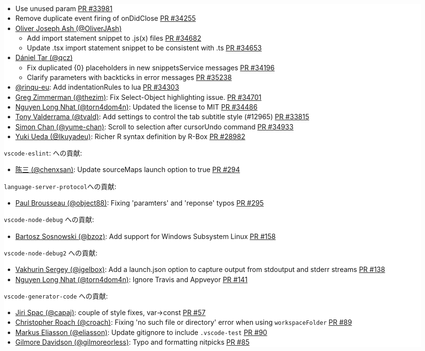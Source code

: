   *  Use unused param [PR #33981](https://github.com/Microsoft/vscode/pull/33981)
  *  Remove duplicate event firing of onDidClose [PR #34255](https://github.com/Microsoft/vscode/pull/34255)
* [Oliver Joseph Ash (@OliverJAsh)](https://github.com/OliverJAsh)
  *  Add import statement snippet to .js(x) files [PR #34682](https://github.com/Microsoft/vscode/pull/34682)
  *  Update .tsx import statement snippet to be consistent with .ts [PR #34653](https://github.com/Microsoft/vscode/pull/34653)
* [Dániel Tar (@qcz)](https://github.com/qcz)
  *  Fix duplicated {0} placeholders in new snippetsService messages [PR #34196](https://github.com/Microsoft/vscode/pull/34196)
  *  Clarify parameters with backticks in error messages [PR #35238](https://github.com/Microsoft/vscode/pull/35238)
* [@rinqu-eu](https://github.com/rinqu-eu):  Add indentationRules to lua [PR #34303](https://github.com/Microsoft/vscode/pull/34303)
* [Greg Zimmerman (@thezim)](https://github.com/thezim):  Fix Select-Object highlighting issue. [PR #34701](https://github.com/Microsoft/vscode/pull/34701)
* [Nguyen Long Nhat (@torn4dom4n)](https://github.com/torn4dom4n):  Updated the license to MIT [PR #34486](https://github.com/Microsoft/vscode/pull/34486)
* [Tony Valderrama (@tvald)](https://github.com/tvald):  Add settings to control the tab subtitle style (#12965) [PR #33815](https://github.com/Microsoft/vscode/pull/33815)
* [Simon Chan (@yume-chan)](https://github.com/yume-chan):  Scroll to selection after cursorUndo command [PR #34933](https://github.com/Microsoft/vscode/pull/34933)
* [Yuki Ueda (@Ikuyadeu)](https://github.com/Ikuyadeu):  Richer R syntax definition by R-Box [PR #28982](https://github.com/Microsoft/vscode/pull/28982)

`vscode-eslint`: への貢献:

* [陈三 (@chenxsan)](https://github.com/chenxsan): Update sourceMaps launch option to true [PR #294](https://github.com/Microsoft/vscode-eslint/pull/294)

`language-server-protocol`への貢献:

* [Paul Brousseau (@object88)](https://github.com/object88): Fixing 'paramters' and 'reponse' typos  [PR #295](https://github.com/Microsoft/language-server-protocol/pull/295)

`vscode-node-debug` への貢献:

* [Bartosz Sosnowski (@bzoz)](https://github.com/bzoz):  Add support for Windows Subsystem Linux [PR #158](https://github.com/Microsoft/vscode-node-debug/pull/158)

`vscode-node-debug2` への貢献:

* [Vakhurin Sergey (@igelbox)](https://github.com/igelbox):  Add a launch.json option to capture output from stdoutput and stderr streams [PR #138](https://github.com/Microsoft/vscode-node-debug2/pull/138)
* [Nguyen Long Nhat (@torn4dom4n)](https://github.com/torn4dom4n):  Ignore Travis and Appveyor [PR #141](https://github.com/Microsoft/vscode-node-debug2/pull/141)

`vscode-generator-code` への貢献:

* [Jiri Spac (@capaj)](https://github.com/capaj):  couple of style fixes, var->const [PR #57](https://github.com/Microsoft/vscode-generator-code/pull/57)
* [Christopher Roach (@croach)](https://github.com/croach):  Fixing 'no such file or directory' error when using `workspaceFolder` [PR #89](https://github.com/Microsoft/vscode-generator-code/pull/89)
* [Markus Eliasson (@eliasson)](https://github.com/eliasson):  Update gitignore to include `.vscode-test` [PR #90](https://github.com/Microsoft/vscode-generator-code/pull/90)
* [Gilmore Davidson (@gilmoreorless)](https://github.com/gilmoreorless):  Typo and formatting nitpicks [PR #85](https://github.com/Microsoft/vscode-generator-code/pull/85)
